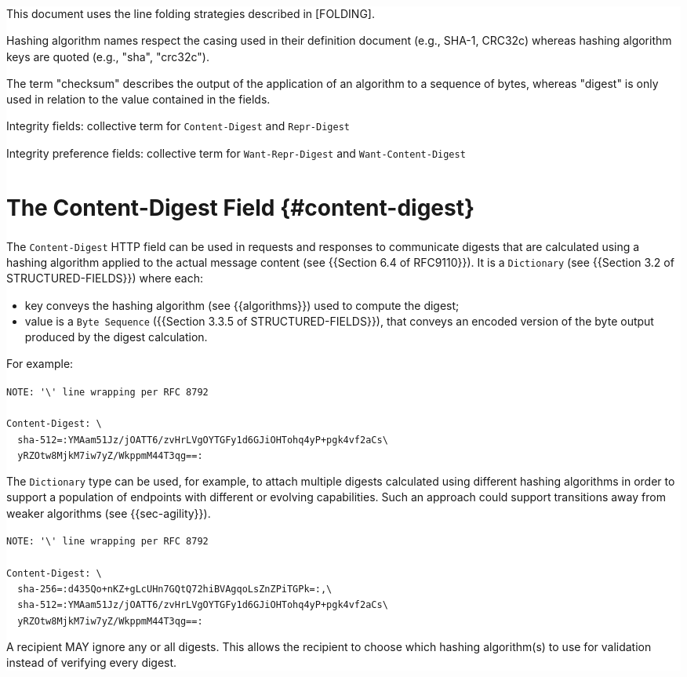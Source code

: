 This document uses the line folding strategies
described in [FOLDING].

Hashing algorithm names respect the casing used in their definition document (e.g., SHA-1, CRC32c)
whereas hashing algorithm keys are quoted (e.g., "sha", "crc32c").

The term "checksum" describes the output of the application of an algorithm
to a sequence of bytes,
whereas "digest" is only used in relation to the value contained in the fields.

Integrity fields: collective term for `Content-Digest` and `Repr-Digest`

Integrity preference fields: collective term for `Want-Repr-Digest` and `Want-Content-Digest`


# The Content-Digest Field {#content-digest}

The `Content-Digest` HTTP field can be used in requests and responses to
communicate digests that are calculated using a hashing algorithm applied to
the actual message content (see {{Section 6.4 of RFC9110}}). It is a
`Dictionary` (see {{Section 3.2 of STRUCTURED-FIELDS}})
where each:

* key conveys the hashing algorithm (see {{algorithms}})
  used to compute the digest;
* value is a `Byte Sequence` ({{Section 3.3.5 of STRUCTURED-FIELDS}}), that
  conveys an encoded version of the byte output produced by the digest
  calculation.

For example:

~~~ http-message
NOTE: '\' line wrapping per RFC 8792

Content-Digest: \
  sha-512=:YMAam51Jz/jOATT6/zvHrLVgOYTGFy1d6GJiOHTohq4yP+pgk4vf2aCs\
  yRZOtw8MjkM7iw7yZ/WkppmM44T3qg==:
~~~

The `Dictionary` type can be used, for example, to attach multiple digests
calculated using different hashing algorithms in order to support a population
of endpoints with different or evolving capabilities. Such an approach could
support transitions away from weaker algorithms (see {{sec-agility}}).

~~~ http-message
NOTE: '\' line wrapping per RFC 8792

Content-Digest: \
  sha-256=:d435Qo+nKZ+gLcUHn7GQtQ72hiBVAgqoLsZnZPiTGPk=:,\
  sha-512=:YMAam51Jz/jOATT6/zvHrLVgOYTGFy1d6GJiOHTohq4yP+pgk4vf2aCs\
  yRZOtw8MjkM7iw7yZ/WkppmM44T3qg==:
~~~

A recipient MAY ignore any or all digests.
This allows the recipient to choose which hashing algorithm(s) to use for
validation instead of verifying every digest.
